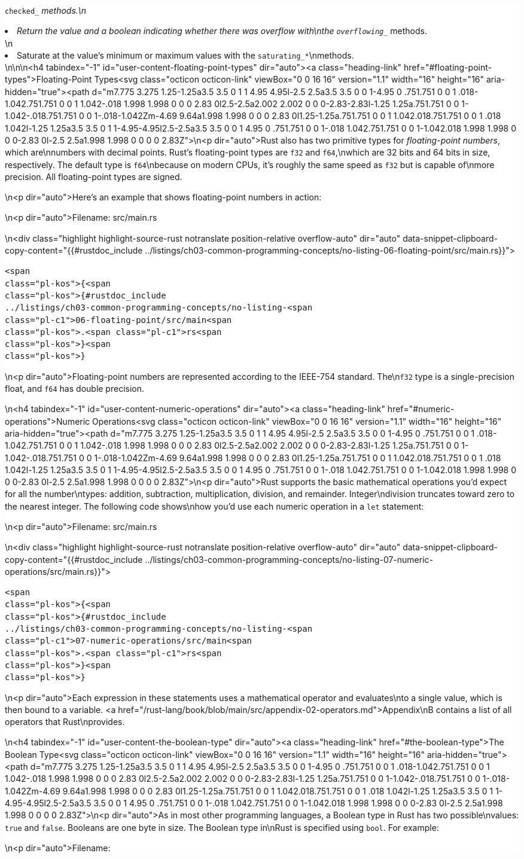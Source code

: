 <code>checked_*</code> methods.</li>\n<li>Return the value and a boolean indicating whether there was overflow with\nthe <code>overflowing_*</code> methods.</li>\n<li>Saturate at the value’s minimum or maximum values with the <code>saturating_*</code>\nmethods.</li>\n</ul>\n</blockquote>\n<h4 tabindex=\"-1\" id=\"user-content-floating-point-types\" dir=\"auto\"><a class=\"heading-link\" href=\"#floating-point-types\">Floating-Point Types<svg class=\"octicon octicon-link\" viewBox=\"0 0 16 16\" version=\"1.1\" width=\"16\" height=\"16\" aria-hidden=\"true\"><path d=\"m7.775 3.275 1.25-1.25a3.5 3.5 0 1 1 4.95 4.95l-2.5 2.5a3.5 3.5 0 0 1-4.95 0 .751.751 0 0 1 .018-1.042.751.751 0 0 1 1.042-.018 1.998 1.998 0 0 0 2.83 0l2.5-2.5a2.002 2.002 0 0 0-2.83-2.83l-1.25 1.25a.751.751 0 0 1-1.042-.018.751.751 0 0 1-.018-1.042Zm-4.69 9.64a1.998 1.998 0 0 0 2.83 0l1.25-1.25a.751.751 0 0 1 1.042.018.751.751 0 0 1 .018 1.042l-1.25 1.25a3.5 3.5 0 1 1-4.95-4.95l2.5-2.5a3.5 3.5 0 0 1 4.95 0 .751.751 0 0 1-.018 1.042.751.751 0 0 1-1.042.018 1.998 1.998 0 0 0-2.83 0l-2.5 2.5a1.998 1.998 0 0 0 0 2.83Z\"></path></svg></a></h4>\n<p dir=\"auto\">Rust also has two primitive types for <em>floating-point numbers</em>, which are\nnumbers with decimal points. Rust’s floating-point types are <code>f32</code> and <code>f64</code>,\nwhich are 32 bits and 64 bits in size, respectively. The default type is <code>f64</code>\nbecause on modern CPUs, it’s roughly the same speed as <code>f32</code> but is capable of\nmore precision. All floating-point types are signed.</p>\n<p dir=\"auto\">Here’s an example that shows floating-point numbers in action:</p>\n<p dir=\"auto\"><span>Filename: src/main.rs</span></p>\n<div class=\"highlight highlight-source-rust notranslate position-relative overflow-auto\" dir=\"auto\" data-snippet-clipboard-copy-content=\"{{#rustdoc_include ../listings/ch03-common-programming-concepts/no-listing-06-floating-point/src/main.rs}}\"><pre><span class=\"pl-kos\">{</span><span class=\"pl-kos\">{</span>#rustdoc_include ../listings/ch03-common-programming-concepts/no-listing-<span class=\"pl-c1\">06</span>-floating-point/src/main<span class=\"pl-kos\">.</span><span class=\"pl-c1\">rs</span><span class=\"pl-kos\">}</span><span class=\"pl-kos\">}</span></pre></div>\n<p dir=\"auto\">Floating-point numbers are represented according to the IEEE-754 standard. The\n<code>f32</code> type is a single-precision float, and <code>f64</code> has double precision.</p>\n<h4 tabindex=\"-1\" id=\"user-content-numeric-operations\" dir=\"auto\"><a class=\"heading-link\" href=\"#numeric-operations\">Numeric Operations<svg class=\"octicon octicon-link\" viewBox=\"0 0 16 16\" version=\"1.1\" width=\"16\" height=\"16\" aria-hidden=\"true\"><path d=\"m7.775 3.275 1.25-1.25a3.5 3.5 0 1 1 4.95 4.95l-2.5 2.5a3.5 3.5 0 0 1-4.95 0 .751.751 0 0 1 .018-1.042.751.751 0 0 1 1.042-.018 1.998 1.998 0 0 0 2.83 0l2.5-2.5a2.002 2.002 0 0 0-2.83-2.83l-1.25 1.25a.751.751 0 0 1-1.042-.018.751.751 0 0 1-.018-1.042Zm-4.69 9.64a1.998 1.998 0 0 0 2.83 0l1.25-1.25a.751.751 0 0 1 1.042.018.751.751 0 0 1 .018 1.042l-1.25 1.25a3.5 3.5 0 1 1-4.95-4.95l2.5-2.5a3.5 3.5 0 0 1 4.95 0 .751.751 0 0 1-.018 1.042.751.751 0 0 1-1.042.018 1.998 1.998 0 0 0-2.83 0l-2.5 2.5a1.998 1.998 0 0 0 0 2.83Z\"></path></svg></a></h4>\n<p dir=\"auto\">Rust supports the basic mathematical operations you’d expect for all the number\ntypes: addition, subtraction, multiplication, division, and remainder. Integer\ndivision truncates toward zero to the nearest integer. The following code shows\nhow you’d use each numeric operation in a <code>let</code> statement:</p>\n<p dir=\"auto\"><span>Filename: src/main.rs</span></p>\n<div class=\"highlight highlight-source-rust notranslate position-relative overflow-auto\" dir=\"auto\" data-snippet-clipboard-copy-content=\"{{#rustdoc_include ../listings/ch03-common-programming-concepts/no-listing-07-numeric-operations/src/main.rs}}\"><pre><span class=\"pl-kos\">{</span><span class=\"pl-kos\">{</span>#rustdoc_include ../listings/ch03-common-programming-concepts/no-listing-<span class=\"pl-c1\">07</span>-numeric-operations/src/main<span class=\"pl-kos\">.</span><span class=\"pl-c1\">rs</span><span class=\"pl-kos\">}</span><span class=\"pl-kos\">}</span></pre></div>\n<p dir=\"auto\">Each expression in these statements uses a mathematical operator and evaluates\nto a single value, which is then bound to a variable. <a href=\"/rust-lang/book/blob/main/src/appendix-02-operators.md\">Appendix\nB</a> contains a list of all operators that Rust\nprovides.</p>\n<h4 tabindex=\"-1\" id=\"user-content-the-boolean-type\" dir=\"auto\"><a class=\"heading-link\" href=\"#the-boolean-type\">The Boolean Type<svg class=\"octicon octicon-link\" viewBox=\"0 0 16 16\" version=\"1.1\" width=\"16\" height=\"16\" aria-hidden=\"true\"><path d=\"m7.775 3.275 1.25-1.25a3.5 3.5 0 1 1 4.95 4.95l-2.5 2.5a3.5 3.5 0 0 1-4.95 0 .751.751 0 0 1 .018-1.042.751.751 0 0 1 1.042-.018 1.998 1.998 0 0 0 2.83 0l2.5-2.5a2.002 2.002 0 0 0-2.83-2.83l-1.25 1.25a.751.751 0 0 1-1.042-.018.751.751 0 0 1-.018-1.042Zm-4.69 9.64a1.998 1.998 0 0 0 2.83 0l1.25-1.25a.751.751 0 0 1 1.042.018.751.751 0 0 1 .018 1.042l-1.25 1.25a3.5 3.5 0 1 1-4.95-4.95l2.5-2.5a3.5 3.5 0 0 1 4.95 0 .751.751 0 0 1-.018 1.042.751.751 0 0 1-1.042.018 1.998 1.998 0 0 0-2.83 0l-2.5 2.5a1.998 1.998 0 0 0 0 2.83Z\"></path></svg></a></h4>\n<p dir=\"auto\">As in most other programming languages, a Boolean type in Rust has two possible\nvalues: <code>true</code> and <code>false</code>. Booleans are one byte in size. The Boolean type in\nRust is specified using <code>bool</code>. For example:</p>\n<p dir=\"auto\"><span>Filename: